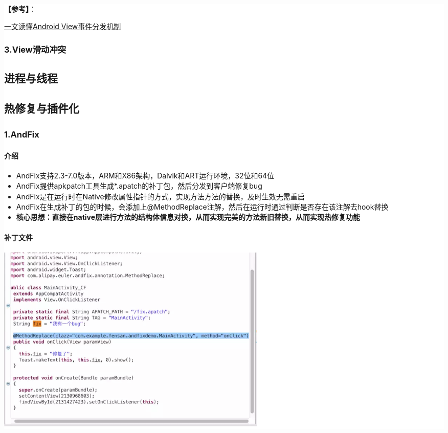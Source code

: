 















**【参考】**：

[一文读懂Android View事件分发机制](https://www.jianshu.com/p/238d1b753e64)



### 3.View滑动冲突



## 进程与线程





## 热修复与插件化

### 1.AndFix

#### 介绍

* AndFix支持2.3-7.0版本，ARM和X86架构，Dalvik和ART运行环境，32位和64位
* AndFix提供apkpatch工具生成*.apatch的补丁包，然后分发到客户端修复bug
* AndFix是在运行时在Native修改属性指针的方式，实现方法方法的替换，及时生效无需重启
* AndFix在生成补丁的包的时候，会添加上@MethodReplace注解，然后在运行时通过判断是否存在该注解去hook替换
* **核心思想：直接在native层进行方法的结构体信息对换，从而实现完美的方法新旧替换，从而实现热修复功能**

#### 补丁文件

![1554276393203](assets/1554276393203.png)
